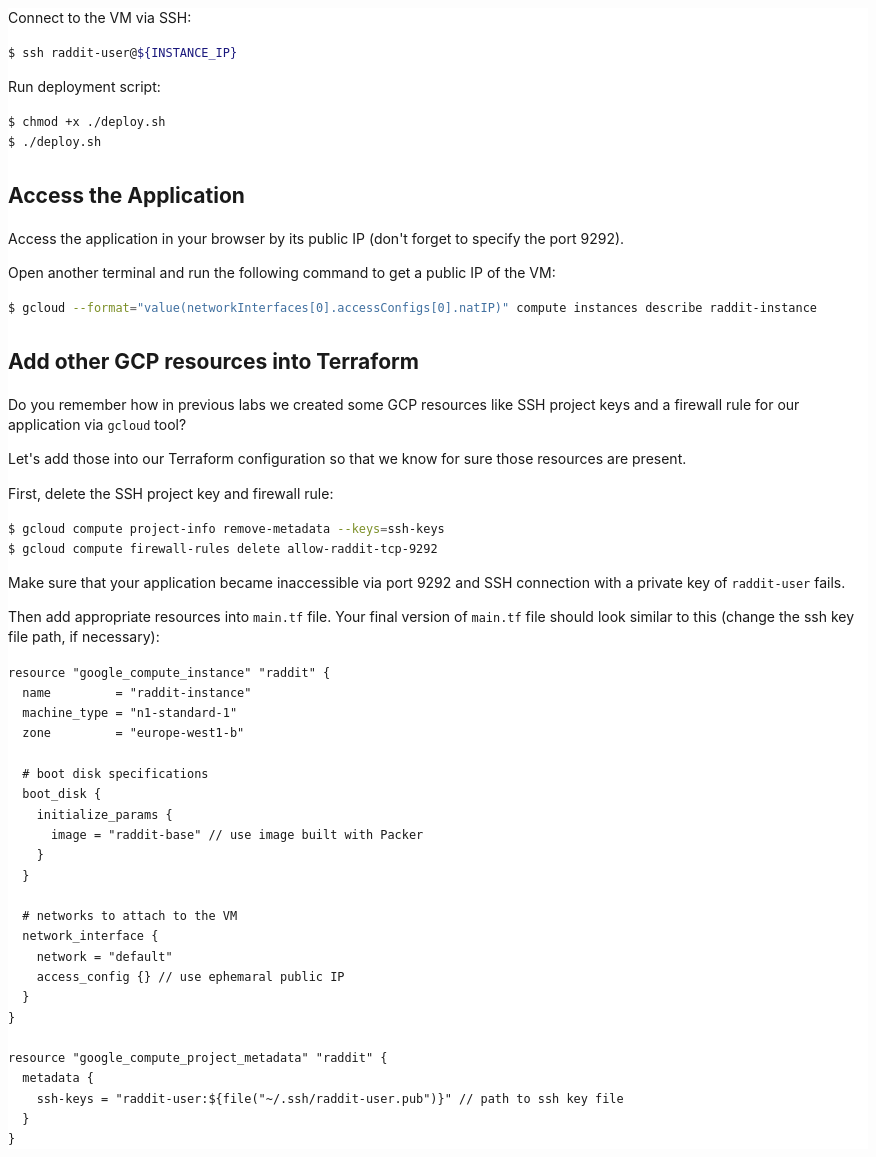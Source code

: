 Connect to the VM via SSH:

```bash
$ ssh raddit-user@${INSTANCE_IP}
```

Run deployment script:

```bash
$ chmod +x ./deploy.sh
$ ./deploy.sh
```

## Access the Application

Access the application in your browser by its public IP (don't forget to specify the port 9292).

Open another terminal and run the following command to get a public IP of the VM:

```bash
$ gcloud --format="value(networkInterfaces[0].accessConfigs[0].natIP)" compute instances describe raddit-instance
```

## Add other GCP resources into Terraform

Do you remember how in previous labs we created some GCP resources like SSH project keys and a firewall rule for our application via `gcloud` tool?

Let's add those into our Terraform configuration so that we know for sure those resources are present.

First, delete the SSH project key and firewall rule:

```bash
$ gcloud compute project-info remove-metadata --keys=ssh-keys
$ gcloud compute firewall-rules delete allow-raddit-tcp-9292
```

Make sure that your application became inaccessible via port 9292 and SSH connection with a private key of `raddit-user` fails.

Then add appropriate resources into `main.tf` file. Your final version of `main.tf` file should look similar to this (change the ssh key file path, if necessary):

```
resource "google_compute_instance" "raddit" {
  name         = "raddit-instance"
  machine_type = "n1-standard-1"
  zone         = "europe-west1-b"

  # boot disk specifications
  boot_disk {
    initialize_params {
      image = "raddit-base" // use image built with Packer
    }
  }

  # networks to attach to the VM
  network_interface {
    network = "default"
    access_config {} // use ephemaral public IP
  }
}

resource "google_compute_project_metadata" "raddit" {
  metadata {
    ssh-keys = "raddit-user:${file("~/.ssh/raddit-user.pub")}" // path to ssh key file
  }
}
```
